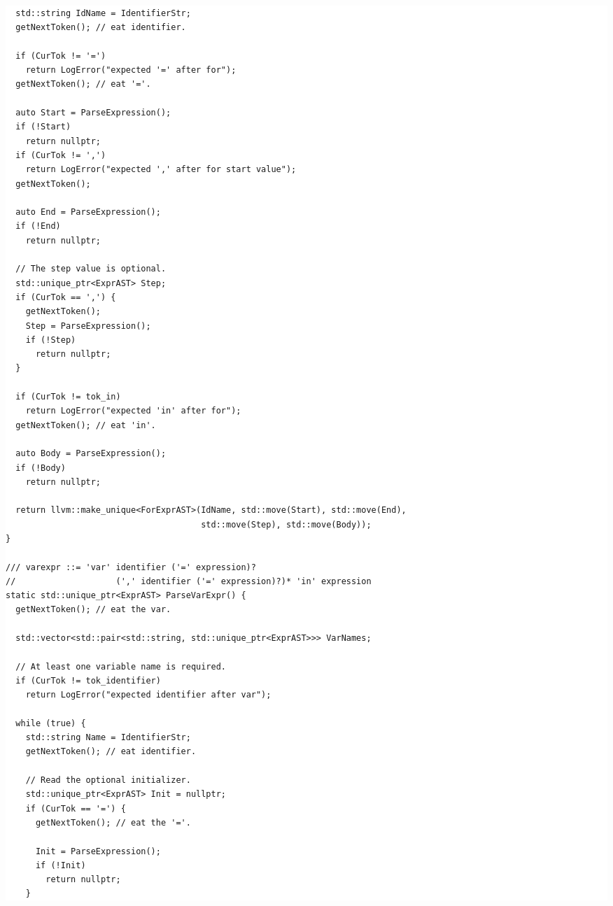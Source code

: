 ```
  std::string IdName = IdentifierStr;
  getNextToken(); // eat identifier.

  if (CurTok != '=')
    return LogError("expected '=' after for");
  getNextToken(); // eat '='.

  auto Start = ParseExpression();
  if (!Start)
    return nullptr;
  if (CurTok != ',')
    return LogError("expected ',' after for start value");
  getNextToken();

  auto End = ParseExpression();
  if (!End)
    return nullptr;

  // The step value is optional.
  std::unique_ptr<ExprAST> Step;
  if (CurTok == ',') {
    getNextToken();
    Step = ParseExpression();
    if (!Step)
      return nullptr;
  }

  if (CurTok != tok_in)
    return LogError("expected 'in' after for");
  getNextToken(); // eat 'in'.

  auto Body = ParseExpression();
  if (!Body)
    return nullptr;

  return llvm::make_unique<ForExprAST>(IdName, std::move(Start), std::move(End),
                                       std::move(Step), std::move(Body));
}

/// varexpr ::= 'var' identifier ('=' expression)?
//                    (',' identifier ('=' expression)?)* 'in' expression
static std::unique_ptr<ExprAST> ParseVarExpr() {
  getNextToken(); // eat the var.

  std::vector<std::pair<std::string, std::unique_ptr<ExprAST>>> VarNames;

  // At least one variable name is required.
  if (CurTok != tok_identifier)
    return LogError("expected identifier after var");

  while (true) {
    std::string Name = IdentifierStr;
    getNextToken(); // eat identifier.

    // Read the optional initializer.
    std::unique_ptr<ExprAST> Init = nullptr;
    if (CurTok == '=') {
      getNextToken(); // eat the '='.

      Init = ParseExpression();
      if (!Init)
        return nullptr;
    }
```